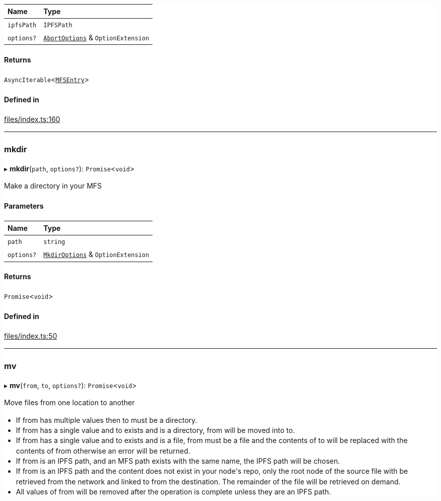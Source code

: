 | Name | Type |
| :------ | :------ |
| `ipfsPath` | `IPFSPath` |
| `options?` | [`AbortOptions`](index.AbortOptions.md) & `OptionExtension` |

#### Returns

`AsyncIterable`<[`MFSEntry`](files.MFSEntry.md)\>

#### Defined in

[files/index.ts:160](https://github.com/ipfs/js-ipfs/blob/1655368d/packages/ipfs-core-types/src/files/index.ts#L160)

___

### mkdir

▸ **mkdir**(`path`, `options?`): `Promise`<`void`\>

Make a directory in your MFS

#### Parameters

| Name | Type |
| :------ | :------ |
| `path` | `string` |
| `options?` | [`MkdirOptions`](files.MkdirOptions.md) & `OptionExtension` |

#### Returns

`Promise`<`void`\>

#### Defined in

[files/index.ts:50](https://github.com/ipfs/js-ipfs/blob/1655368d/packages/ipfs-core-types/src/files/index.ts#L50)

___

### mv

▸ **mv**(`from`, `to`, `options?`): `Promise`<`void`\>

Move files from one location to another

- If from has multiple values then to must be a directory.
- If from has a single value and to exists and is a directory, from will be moved into to.
- If from has a single value and to exists and is a file, from must be a file and the contents of to will be replaced with the contents of from otherwise an error will be returned.
- If from is an IPFS path, and an MFS path exists with the same name, the IPFS path will be chosen.
- If from is an IPFS path and the content does not exist in your node's repo, only the root node of the source file with be retrieved from the network and linked to from the destination. The remainder of the file will be retrieved on demand.
- All values of from will be removed after the operation is complete unless they are an IPFS path.
